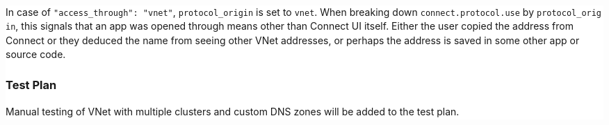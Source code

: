 In case of `"access_through": "vnet"`, `protocol_origin` is set to `vnet`. When breaking down
`connect.protocol.use` by `protocol_origin`, this signals that an app was opened through means other
than Connect UI itself. Either the user copied the address from Connect or they deduced the name
from seeing other VNet addresses, or perhaps the address is saved in some other app or source code.

### Test Plan

Manual testing of VNet with multiple clusters and custom DNS zones will be added
to the test plan.
